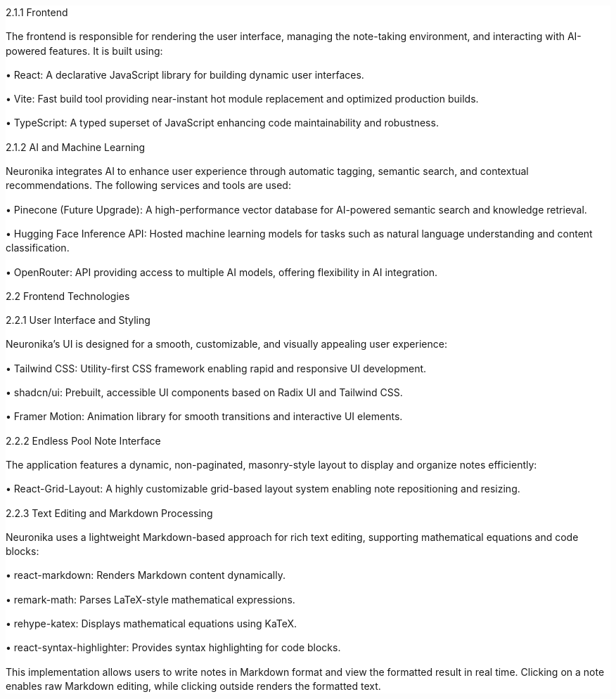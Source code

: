 2.1.1 Frontend

The frontend is responsible for rendering the user interface, managing the note-taking environment, and
interacting with AI-powered features. It is built using:

• React: A declarative JavaScript library for building dynamic user interfaces.

• Vite: Fast build tool providing near-instant hot module replacement and optimized production
builds.

• TypeScript: A typed superset of JavaScript enhancing code maintainability and robustness.

2.1.2 AI and Machine Learning

Neuronika integrates AI to enhance user experience through automatic tagging, semantic search, and
contextual recommendations. The following services and tools are used:

• Pinecone (Future Upgrade): A high-performance vector database for AI-powered semantic search
and knowledge retrieval.

• Hugging Face Inference API: Hosted machine learning models for tasks such as natural language
understanding and content classification.

• OpenRouter: API providing access to multiple AI models, offering flexibility in AI integration.

2.2 Frontend Technologies

2.2.1 User Interface and Styling

Neuronika’s UI is designed for a smooth, customizable, and visually appealing user experience:

• Tailwind CSS: Utility-first CSS framework enabling rapid and responsive UI development.

• shadcn/ui: Prebuilt, accessible UI components based on Radix UI and Tailwind CSS.

• Framer Motion: Animation library for smooth transitions and interactive UI elements.

2.2.2 Endless Pool Note Interface

The application features a dynamic, non-paginated, masonry-style layout to display and organize notes
efficiently:

• React-Grid-Layout: A highly customizable grid-based layout system enabling note repositioning
and resizing.

2.2.3 Text Editing and Markdown Processing

Neuronika uses a lightweight Markdown-based approach for rich text editing, supporting mathematical
equations and code blocks:

• react-markdown: Renders Markdown content dynamically.

• remark-math: Parses LaTeX-style mathematical expressions.

• rehype-katex: Displays mathematical equations using KaTeX.

• react-syntax-highlighter: Provides syntax highlighting for code blocks.

This implementation allows users to write notes in Markdown format and view the formatted result in
real time. Clicking on a note enables raw Markdown editing, while clicking outside renders the formatted
text.
